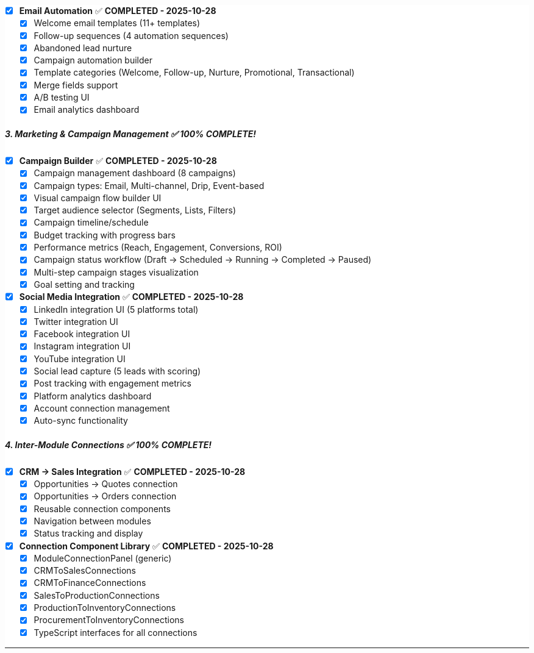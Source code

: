 - [x] **Email Automation** ✅ **COMPLETED - 2025-10-28**
  - [x] Welcome email templates (11+ templates)
  - [x] Follow-up sequences (4 automation sequences)
  - [x] Abandoned lead nurture
  - [x] Campaign automation builder
  - [x] Template categories (Welcome, Follow-up, Nurture, Promotional, Transactional)
  - [x] Merge fields support
  - [x] A/B testing UI
  - [x] Email analytics dashboard

##### 3. Marketing & Campaign Management ✅ **100% COMPLETE!**
- [x] **Campaign Builder** ✅ **COMPLETED - 2025-10-28**
  - [x] Campaign management dashboard (8 campaigns)
  - [x] Campaign types: Email, Multi-channel, Drip, Event-based
  - [x] Visual campaign flow builder UI
  - [x] Target audience selector (Segments, Lists, Filters)
  - [x] Campaign timeline/schedule
  - [x] Budget tracking with progress bars
  - [x] Performance metrics (Reach, Engagement, Conversions, ROI)
  - [x] Campaign status workflow (Draft → Scheduled → Running → Completed → Paused)
  - [x] Multi-step campaign stages visualization
  - [x] Goal setting and tracking

- [x] **Social Media Integration** ✅ **COMPLETED - 2025-10-28**
  - [x] LinkedIn integration UI (5 platforms total)
  - [x] Twitter integration UI
  - [x] Facebook integration UI
  - [x] Instagram integration UI
  - [x] YouTube integration UI
  - [x] Social lead capture (5 leads with scoring)
  - [x] Post tracking with engagement metrics
  - [x] Platform analytics dashboard
  - [x] Account connection management
  - [x] Auto-sync functionality

##### 4. Inter-Module Connections ✅ **100% COMPLETE!**
- [x] **CRM → Sales Integration** ✅ **COMPLETED - 2025-10-28**
  - [x] Opportunities → Quotes connection
  - [x] Opportunities → Orders connection
  - [x] Reusable connection components
  - [x] Navigation between modules
  - [x] Status tracking and display

- [x] **Connection Component Library** ✅ **COMPLETED - 2025-10-28**
  - [x] ModuleConnectionPanel (generic)
  - [x] CRMToSalesConnections
  - [x] CRMToFinanceConnections
  - [x] SalesToProductionConnections
  - [x] ProductionToInventoryConnections
  - [x] ProcurementToInventoryConnections
  - [x] TypeScript interfaces for all connections

---